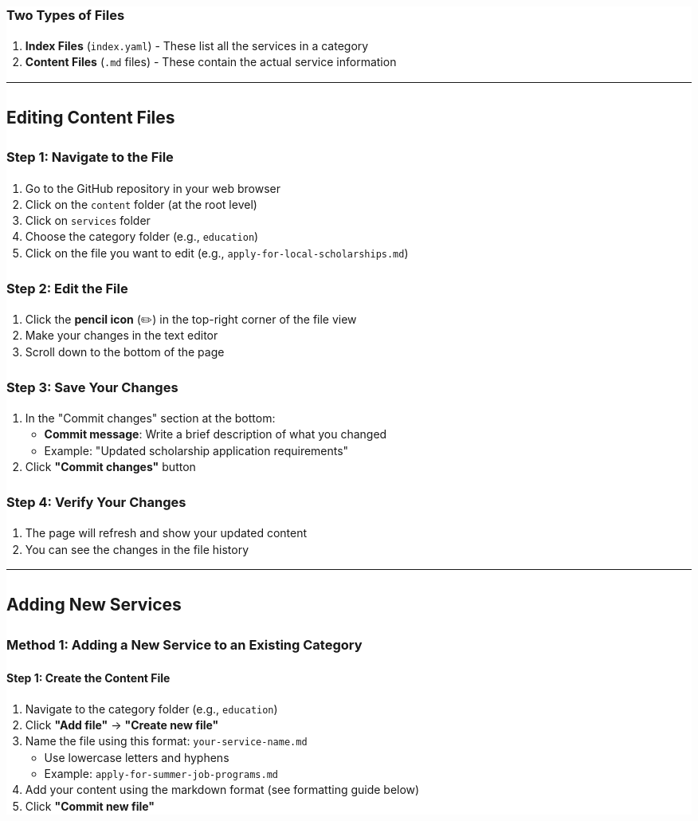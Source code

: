 ### Two Types of Files

1. **Index Files** (`index.yaml`) - These list all the services in a category
2. **Content Files** (`.md` files) - These contain the actual service information

---

## Editing Content Files

### Step 1: Navigate to the File

1. Go to the GitHub repository in your web browser
2. Click on the `content` folder (at the root level)
3. Click on `services` folder
4. Choose the category folder (e.g., `education`)
5. Click on the file you want to edit (e.g., `apply-for-local-scholarships.md`)

### Step 2: Edit the File

1. Click the **pencil icon** (✏️) in the top-right corner of the file view
2. Make your changes in the text editor
3. Scroll down to the bottom of the page

### Step 3: Save Your Changes

1. In the "Commit changes" section at the bottom:
   - **Commit message**: Write a brief description of what you changed
   - Example: "Updated scholarship application requirements"
2. Click **"Commit changes"** button

### Step 4: Verify Your Changes

1. The page will refresh and show your updated content
2. You can see the changes in the file history

---

## Adding New Services

### Method 1: Adding a New Service to an Existing Category

#### Step 1: Create the Content File

1. Navigate to the category folder (e.g., `education`)
2. Click **"Add file"** → **"Create new file"**
3. Name the file using this format: `your-service-name.md`
   - Use lowercase letters and hyphens
   - Example: `apply-for-summer-job-programs.md`
4. Add your content using the markdown format (see formatting guide below)
5. Click **"Commit new file"**
